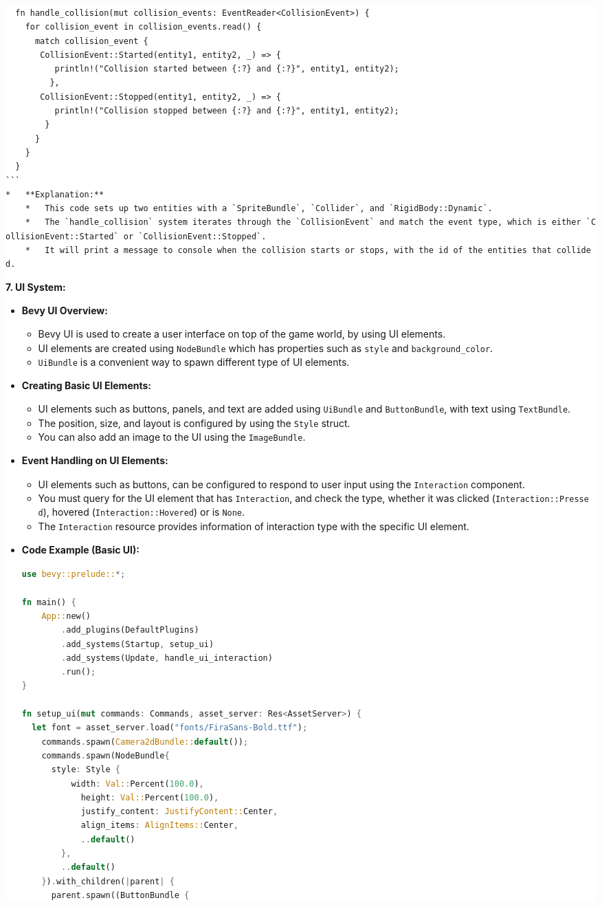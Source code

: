       fn handle_collision(mut collision_events: EventReader<CollisionEvent>) {
        for collision_event in collision_events.read() {
          match collision_event {
           CollisionEvent::Started(entity1, entity2, _) => {
              println!("Collision started between {:?} and {:?}", entity1, entity2);
             },
           CollisionEvent::Stopped(entity1, entity2, _) => {
              println!("Collision stopped between {:?} and {:?}", entity1, entity2);
            }
          }
        }
      }
    ```
    *   **Explanation:**
        *   This code sets up two entities with a `SpriteBundle`, `Collider`, and `RigidBody::Dynamic`.
        *   The `handle_collision` system iterates through the `CollisionEvent` and match the event type, which is either `CollisionEvent::Started` or `CollisionEvent::Stopped`.
        *   It will print a message to console when the collision starts or stops, with the id of the entities that collided.

**7. UI System:**

*   **Bevy UI Overview:**
    *   Bevy UI is used to create a user interface on top of the game world, by using UI elements.
    *   UI elements are created using `NodeBundle` which has properties such as `style` and `background_color`.
    *   `UiBundle` is a convenient way to spawn different type of UI elements.
*   **Creating Basic UI Elements:**
    *   UI elements such as buttons, panels, and text are added using `UiBundle` and `ButtonBundle`, with text using `TextBundle`.
    *   The position, size, and layout is configured by using the `Style` struct.
    *   You can also add an image to the UI using the `ImageBundle`.

*   **Event Handling on UI Elements:**
    *   UI elements such as buttons, can be configured to respond to user input using the `Interaction` component.
    *   You must query for the UI element that has `Interaction`, and check the type, whether it was clicked (`Interaction::Pressed`), hovered (`Interaction::Hovered`) or is `None`.
    *   The `Interaction` resource provides information of interaction type with the specific UI element.
*   **Code Example (Basic UI):**
    ```rust
    use bevy::prelude::*;

    fn main() {
        App::new()
            .add_plugins(DefaultPlugins)
            .add_systems(Startup, setup_ui)
            .add_systems(Update, handle_ui_interaction)
            .run();
    }

    fn setup_ui(mut commands: Commands, asset_server: Res<AssetServer>) {
      let font = asset_server.load("fonts/FiraSans-Bold.ttf");
        commands.spawn(Camera2dBundle::default());
        commands.spawn(NodeBundle{
          style: Style {
              width: Val::Percent(100.0),
                height: Val::Percent(100.0),
                justify_content: JustifyContent::Center,
                align_items: AlignItems::Center,
                ..default()
            },
            ..default()
        }).with_children(|parent| {
          parent.spawn((ButtonBundle {